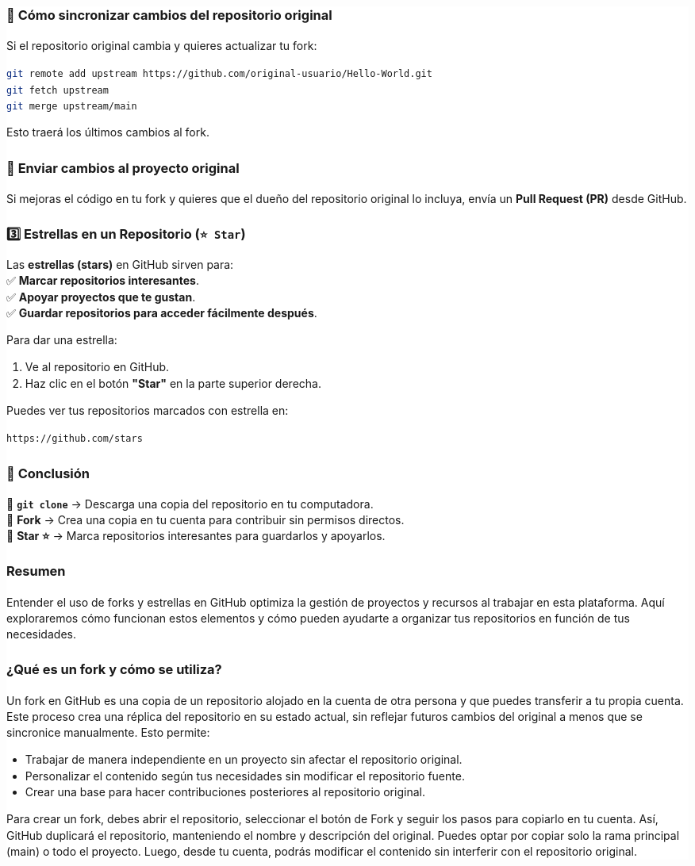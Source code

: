### 📌 **Cómo sincronizar cambios del repositorio original**  
Si el repositorio original cambia y quieres actualizar tu fork:  
```bash
git remote add upstream https://github.com/original-usuario/Hello-World.git
git fetch upstream
git merge upstream/main
```
Esto traerá los últimos cambios al fork.  

### 📌 **Enviar cambios al proyecto original**  
Si mejoras el código en tu fork y quieres que el dueño del repositorio original lo incluya, envía un **Pull Request (PR)** desde GitHub.  

### **3️⃣ Estrellas en un Repositorio (`⭐ Star`)**  
Las **estrellas (stars)** en GitHub sirven para:  
✅ **Marcar repositorios interesantes**.  
✅ **Apoyar proyectos que te gustan**.  
✅ **Guardar repositorios para acceder fácilmente después**.  

Para dar una estrella:  
1. Ve al repositorio en GitHub.  
2. Haz clic en el botón **"Star"** en la parte superior derecha.  

Puedes ver tus repositorios marcados con estrella en:  
```
https://github.com/stars
```

### 🎯 **Conclusión**  
🔹 **`git clone`** → Descarga una copia del repositorio en tu computadora.  
🔹 **Fork** → Crea una copia en tu cuenta para contribuir sin permisos directos.  
🔹 **Star ⭐** → Marca repositorios interesantes para guardarlos y apoyarlos.  

### Resumen

Entender el uso de forks y estrellas en GitHub optimiza la gestión de proyectos y recursos al trabajar en esta plataforma. Aquí exploraremos cómo funcionan estos elementos y cómo pueden ayudarte a organizar tus repositorios en función de tus necesidades.

### ¿Qué es un fork y cómo se utiliza?

Un fork en GitHub es una copia de un repositorio alojado en la cuenta de otra persona y que puedes transferir a tu propia cuenta. Este proceso crea una réplica del repositorio en su estado actual, sin reflejar futuros cambios del original a menos que se sincronice manualmente. Esto permite:

- Trabajar de manera independiente en un proyecto sin afectar el repositorio original.
- Personalizar el contenido según tus necesidades sin modificar el repositorio fuente.
- Crear una base para hacer contribuciones posteriores al repositorio original.

Para crear un fork, debes abrir el repositorio, seleccionar el botón de Fork y seguir los pasos para copiarlo en tu cuenta. Así, GitHub duplicará el repositorio, manteniendo el nombre y descripción del original. Puedes optar por copiar solo la rama principal (main) o todo el proyecto. Luego, desde tu cuenta, podrás modificar el contenido sin interferir con el repositorio original.
